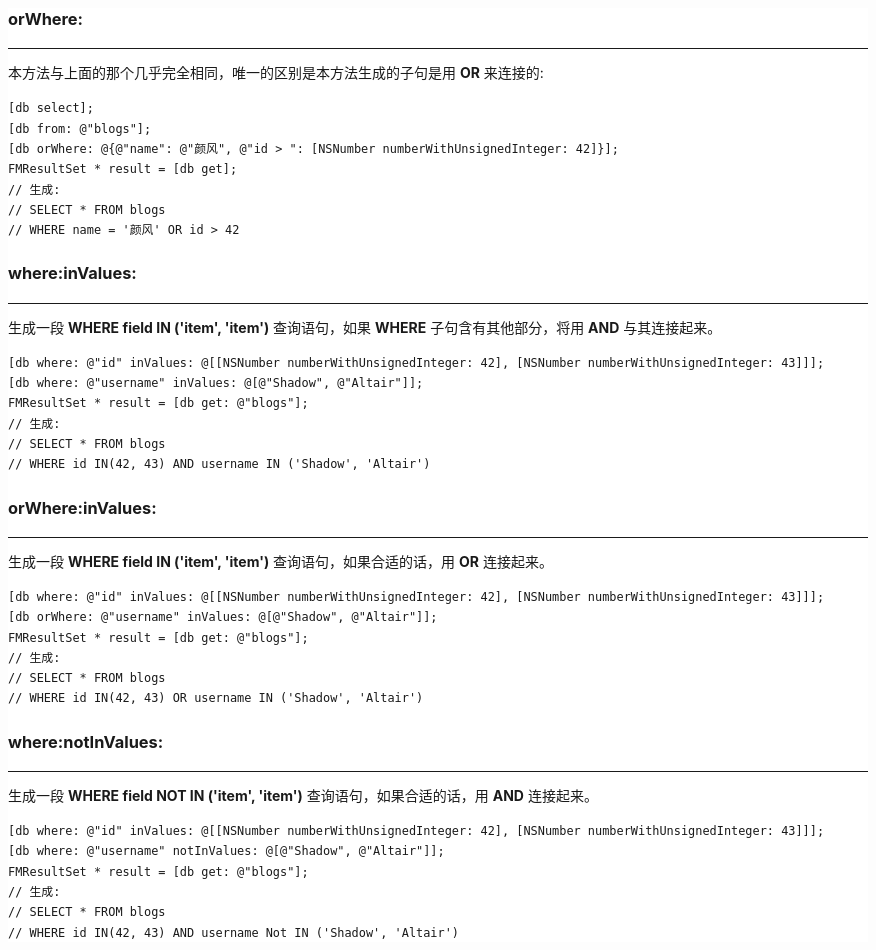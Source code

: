 ### orWhere:
***

本方法与上面的那个几乎完全相同，唯一的区别是本方法生成的子句是用 **OR** 来连接的:

```
[db select];
[db from: @"blogs"];
[db orWhere: @{@"name": @"颜风", @"id > ": [NSNumber numberWithUnsignedInteger: 42]}];
FMResultSet * result = [db get];
// 生成:
// SELECT * FROM blogs
// WHERE name = '颜风' OR id > 42
```

### where:inValues:
***

生成一段 **WHERE field IN ('item', 'item')** 查询语句，如果 **WHERE** 子句含有其他部分，将用 **AND** 与其连接起来。

```
[db where: @"id" inValues: @[[NSNumber numberWithUnsignedInteger: 42], [NSNumber numberWithUnsignedInteger: 43]]];
[db where: @"username" inValues: @[@"Shadow", @"Altair"]];
FMResultSet * result = [db get: @"blogs"];
// 生成:
// SELECT * FROM blogs
// WHERE id IN(42, 43) AND username IN ('Shadow', 'Altair')
```

### orWhere:inValues:
***

生成一段 **WHERE field IN ('item', 'item')** 查询语句，如果合适的话，用 **OR** 连接起来。

```
[db where: @"id" inValues: @[[NSNumber numberWithUnsignedInteger: 42], [NSNumber numberWithUnsignedInteger: 43]]];
[db orWhere: @"username" inValues: @[@"Shadow", @"Altair"]];
FMResultSet * result = [db get: @"blogs"];
// 生成:
// SELECT * FROM blogs
// WHERE id IN(42, 43) OR username IN ('Shadow', 'Altair')
```

### where:notInValues:
***

生成一段 **WHERE field NOT IN ('item', 'item')** 查询语句，如果合适的话，用 **AND** 连接起来。

```
[db where: @"id" inValues: @[[NSNumber numberWithUnsignedInteger: 42], [NSNumber numberWithUnsignedInteger: 43]]];
[db where: @"username" notInValues: @[@"Shadow", @"Altair"]];
FMResultSet * result = [db get: @"blogs"];
// 生成:
// SELECT * FROM blogs
// WHERE id IN(42, 43) AND username Not IN ('Shadow', 'Altair')
```
